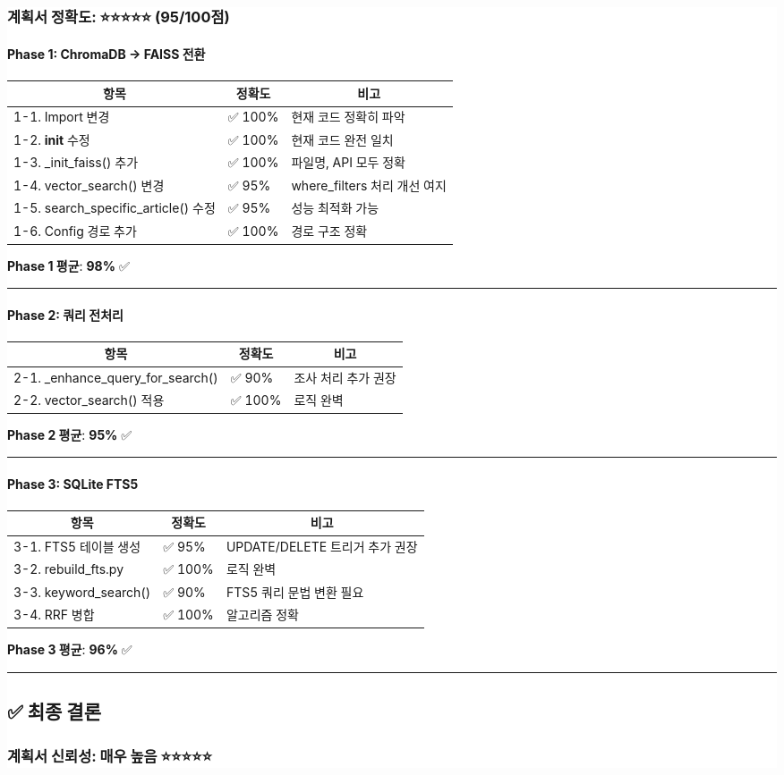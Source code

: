 ### 계획서 정확도: ⭐⭐⭐⭐⭐ (95/100점)

#### **Phase 1: ChromaDB → FAISS 전환**

| 항목 | 정확도 | 비고 |
|------|--------|------|
| 1-1. Import 변경 | ✅ 100% | 현재 코드 정확히 파악 |
| 1-2. __init__ 수정 | ✅ 100% | 현재 코드 완전 일치 |
| 1-3. _init_faiss() 추가 | ✅ 100% | 파일명, API 모두 정확 |
| 1-4. vector_search() 변경 | ✅ 95% | where_filters 처리 개선 여지 |
| 1-5. search_specific_article() 수정 | ✅ 95% | 성능 최적화 가능 |
| 1-6. Config 경로 추가 | ✅ 100% | 경로 구조 정확 |

**Phase 1 평균**: **98%** ✅

---

#### **Phase 2: 쿼리 전처리**

| 항목 | 정확도 | 비고 |
|------|--------|------|
| 2-1. _enhance_query_for_search() | ✅ 90% | 조사 처리 추가 권장 |
| 2-2. vector_search() 적용 | ✅ 100% | 로직 완벽 |

**Phase 2 평균**: **95%** ✅

---

#### **Phase 3: SQLite FTS5**

| 항목 | 정확도 | 비고 |
|------|--------|------|
| 3-1. FTS5 테이블 생성 | ✅ 95% | UPDATE/DELETE 트리거 추가 권장 |
| 3-2. rebuild_fts.py | ✅ 100% | 로직 완벽 |
| 3-3. keyword_search() | ✅ 90% | FTS5 쿼리 문법 변환 필요 |
| 3-4. RRF 병합 | ✅ 100% | 알고리즘 정확 |

**Phase 3 평균**: **96%** ✅

---

## ✅ 최종 결론

### 계획서 신뢰성: **매우 높음** ⭐⭐⭐⭐⭐
